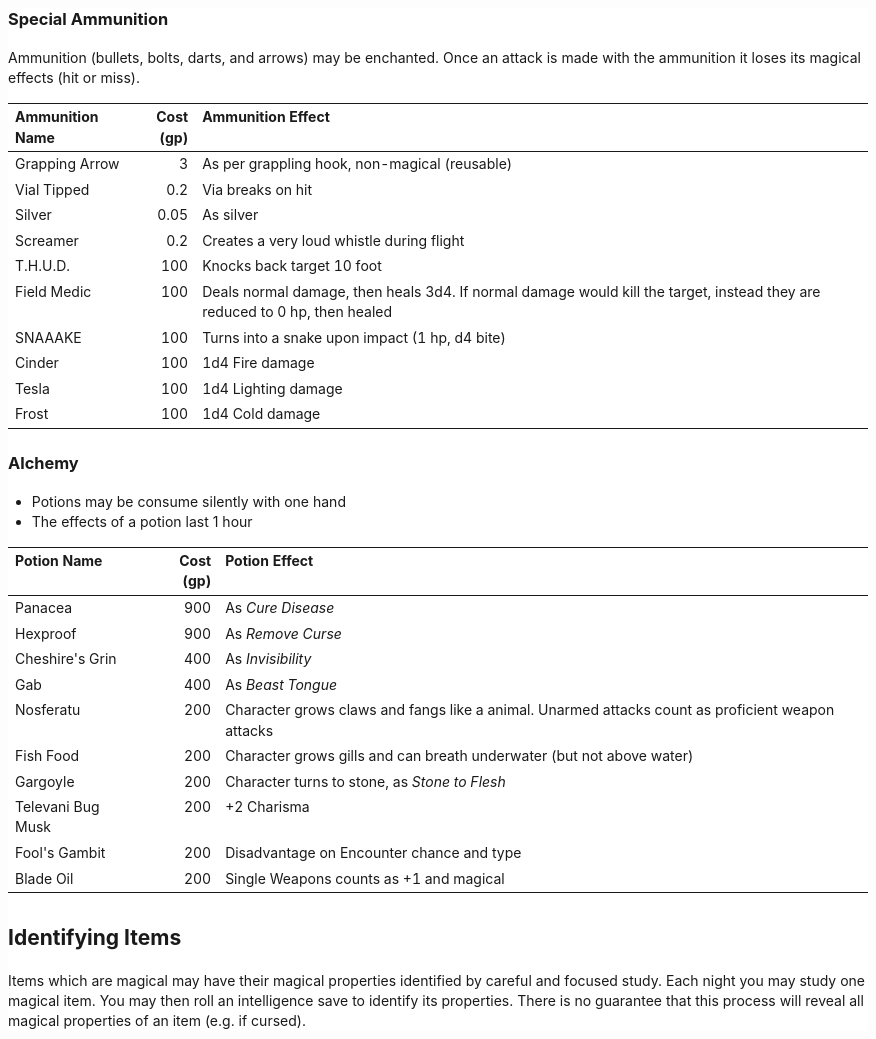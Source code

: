 ### Special Ammunition

Ammunition (bullets, bolts, darts, and arrows) may be enchanted. Once an attack is made with the ammunition it loses its magical effects (hit or miss).

|Ammunition Name|Cost (gp)|Ammunition Effect|
|:--|--:|:--|
|Grapping Arrow|3| As per grappling hook, non-magical (reusable)|
|Vial Tipped|0.2|Via breaks on hit|
|Silver|0.05|As silver|
|Screamer|0.2|Creates a very loud whistle during flight|
|T.H.U.D.|100|Knocks back target 10 foot|
|Field Medic|100|Deals normal damage, then heals 3d4. If normal damage would kill the target, instead they are reduced to 0 hp, then healed|
|SNAAAKE|100|Turns into a snake upon impact (1 hp, d4 bite)|
|Cinder|100|1d4 Fire damage|
|Tesla|100|1d4 Lighting damage|
|Frost|100|1d4 Cold damage|

### Alchemy

- Potions may be consume silently with one hand
- The effects of a potion last 1 hour

|Potion Name|Cost (gp)|Potion Effect|
|:--|--:|:--|
|Panacea|900|As *Cure Disease*|
|Hexproof|900|As *Remove Curse*|
|Cheshire's Grin|400|As *Invisibility*|
|Gab|400|As *Beast Tongue*|
|Nosferatu|200|Character grows claws and fangs like a animal. Unarmed attacks count as proficient weapon attacks|
|Fish Food|200|Character grows gills and can breath underwater (but not above water)|
|Gargoyle|200|Character turns to stone, as *Stone to Flesh*|
|Televani Bug Musk|200|+2 Charisma|
|Fool's Gambit|200|Disadvantage on Encounter chance and type|
|Blade Oil|200|Single Weapons counts as +1 and magical|

## Identifying Items
Items which are magical may have their magical properties identified by careful and focused study. Each night you may study one magical item. You may then roll an intelligence save to identify its properties. There is no guarantee that this process will reveal all magical properties of an item (e.g. if cursed).
